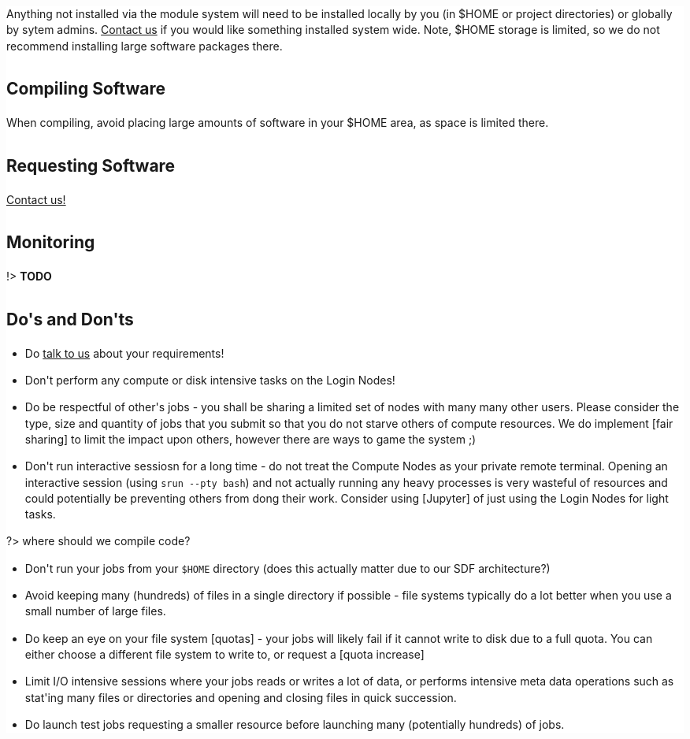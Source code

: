 ```
```

Anything not installed via the module system will need to be installed locally by you (in $HOME or project directories) or globally by sytem admins. [Contact us](contact-us.md) if you would like something installed system wide. Note, $HOME storage is limited, so we do not recommend installing large software packages there. 

## Compiling Software
When compiling, avoid placing large amounts of software in your $HOME area, as space is limited there.

## Requesting Software
[Contact us!](contact-us.md)

## Monitoring





!> __TODO__

## Do's and Don'ts

- Do [talk to us](contact-us.md) about your requirements!

- Don't perform any compute or disk intensive tasks on the Login Nodes!

- Do be respectful of other's jobs - you shall be sharing a limited set of nodes with many many other users. Please consider the type, size and quantity of jobs that you submit so that you do not starve others of compute resources. We do implement [fair sharing] to limit the impact upon others, however there are ways to game the system ;)

- Don't run interactive sessiosn for a long time - do not treat the Compute Nodes as your private remote terminal. Opening an interactive session (using `srun --pty bash`) and not actually running any heavy processes is very wasteful of resources and could potentially be preventing others from dong their work. Consider using [Jupyter] of just using the Login Nodes for light tasks.

?> where should we compile code?

- Don't run your jobs from your `$HOME` directory (does this actually matter due to our SDF architecture?)

- Avoid keeping many (hundreds) of files in a single directory if possible - file systems typically do a lot better when you use a small number of large files.

- Do keep an eye on your file system [quotas] - your jobs will likely fail if it cannot write to disk due to a full quota. You can either choose a different file system to write to, or request a [quota increase]

- Limit I/O intensive sessions where your jobs reads or writes a lot of data, or performs intensive meta data operations such as stat'ing many files or directories and opening and closing files in quick succession.

- Do launch test jobs requesting a smaller resource before launching many (potentially hundreds) of jobs.
